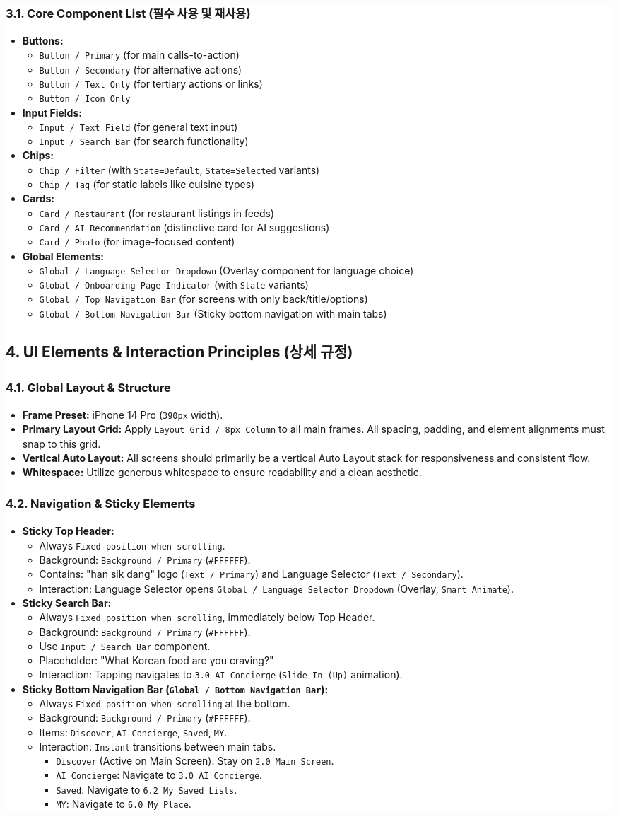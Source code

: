 ### 3.1. Core Component List (필수 사용 및 재사용)
- **Buttons:**
    - `Button / Primary` (for main calls-to-action)
    - `Button / Secondary` (for alternative actions)
    - `Button / Text Only` (for tertiary actions or links)
    - `Button / Icon Only`
- **Input Fields:**
    - `Input / Text Field` (for general text input)
    - `Input / Search Bar` (for search functionality)
- **Chips:**
    - `Chip / Filter` (with `State=Default`, `State=Selected` variants)
    - `Chip / Tag` (for static labels like cuisine types)
- **Cards:**
    - `Card / Restaurant` (for restaurant listings in feeds)
    - `Card / AI Recommendation` (distinctive card for AI suggestions)
    - `Card / Photo` (for image-focused content)
- **Global Elements:**
    - `Global / Language Selector Dropdown` (Overlay component for language choice)
    - `Global / Onboarding Page Indicator` (with `State` variants)
    - `Global / Top Navigation Bar` (for screens with only back/title/options)
    - `Global / Bottom Navigation Bar` (Sticky bottom navigation with main tabs)

## 4. UI Elements & Interaction Principles (상세 규정)

### 4.1. Global Layout & Structure
- **Frame Preset:** iPhone 14 Pro (`390px` width).
- **Primary Layout Grid:** Apply `Layout Grid / 8px Column` to all main frames. All spacing, padding, and element alignments must snap to this grid.
- **Vertical Auto Layout:** All screens should primarily be a vertical Auto Layout stack for responsiveness and consistent flow.
- **Whitespace:** Utilize generous whitespace to ensure readability and a clean aesthetic.

### 4.2. Navigation & Sticky Elements
- **Sticky Top Header:**
    - Always `Fixed position when scrolling`.
    - Background: `Background / Primary` (`#FFFFFF`).
    - Contains: "han sik dang" logo (`Text / Primary`) and Language Selector (`Text / Secondary`).
    - Interaction: Language Selector opens `Global / Language Selector Dropdown` (Overlay, `Smart Animate`).
- **Sticky Search Bar:**
    - Always `Fixed position when scrolling`, immediately below Top Header.
    - Background: `Background / Primary` (`#FFFFFF`).
    - Use `Input / Search Bar` component.
    - Placeholder: "What Korean food are you craving?"
    - Interaction: Tapping navigates to `3.0 AI Concierge` (`Slide In (Up)` animation).
- **Sticky Bottom Navigation Bar (`Global / Bottom Navigation Bar`):**
    - Always `Fixed position when scrolling` at the bottom.
    - Background: `Background / Primary` (`#FFFFFF`).
    - Items: `Discover`, `AI Concierge`, `Saved`, `MY`.
    - Interaction: `Instant` transitions between main tabs.
        - `Discover` (Active on Main Screen): Stay on `2.0 Main Screen`.
        - `AI Concierge`: Navigate to `3.0 AI Concierge`.
        - `Saved`: Navigate to `6.2 My Saved Lists`.
        - `MY`: Navigate to `6.0 My Place`.
